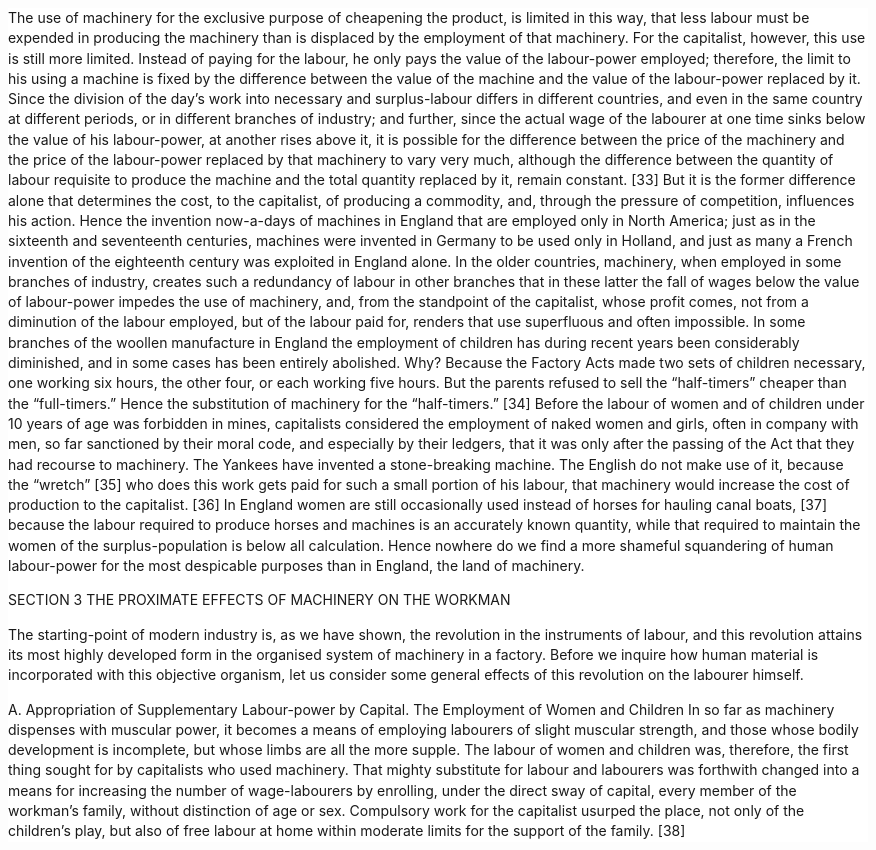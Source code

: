 The use of machinery for the exclusive purpose of cheapening the product, is limited in this way, that less labour must be expended in producing the machinery than is displaced by the employment of that machinery. For the capitalist, however, this use is still more limited. Instead of paying for the labour, he only pays the value of the labour-power employed; therefore, the limit to his using a machine is fixed by the difference between the value of the machine and the value of the labour-power replaced by it. Since the division of the day’s work into necessary and surplus-labour differs in different countries, and even in the same country at different periods, or in different branches of industry; and further, since the actual wage of the labourer at one time sinks below the value of his labour-power, at another rises above it, it is possible for the difference between the price of the machinery and the price of the labour-power replaced by that machinery to vary very much, although the difference between the quantity of labour requisite to produce the machine and the total quantity replaced by it, remain constant. [33] But it is the former difference alone that determines the cost, to the capitalist, of producing a commodity, and, through the pressure of competition, influences his action. Hence the invention now-a-days of machines in England that are employed only in North America; just as in the sixteenth and seventeenth centuries, machines were invented in Germany to be used only in Holland, and just as many a French invention of the eighteenth century was exploited in England alone. In the older countries, machinery, when employed in some branches of industry, creates such a redundancy of labour in other branches that in these latter the fall of wages below the value of labour-power impedes the use of machinery, and, from the standpoint of the capitalist, whose profit comes, not from a diminution of the labour employed, but of the labour paid for, renders that use superfluous and often impossible. In some branches of the woollen manufacture in England the employment of children has during recent years been considerably diminished, and in some cases has been entirely abolished. Why? Because the Factory Acts made two sets of children necessary, one working six hours, the other four, or each working five hours. But the parents refused to sell the “half-timers” cheaper than the “full-timers.” Hence the substitution of machinery for the “half-timers.” [34] Before the labour of women and of children under 10 years of age was forbidden in mines, capitalists considered the employment of naked women and girls, often in company with men, so far sanctioned by their moral code, and especially by their ledgers, that it was only after the passing of the Act that they had recourse to machinery. The Yankees have invented a stone-breaking machine. The English do not make use of it, because the “wretch” [35] who does this work gets paid for such a small portion of his labour, that machinery would increase the cost of production to the capitalist. [36] In England women are still occasionally used instead of horses for hauling canal boats, [37] because the labour required to produce horses and machines is an accurately known quantity, while that required to maintain the women of the surplus-population is below all calculation. Hence nowhere do we find a more shameful squandering of human labour-power for the most despicable purposes than in England, the land of machinery.

 

SECTION 3
THE PROXIMATE EFFECTS OF MACHINERY ON THE WORKMAN
 

The starting-point of modern industry is, as we have shown, the revolution in the instruments of labour, and this revolution attains its most highly developed form in the organised system of machinery in a factory. Before we inquire how human material is incorporated with this objective organism, let us consider some general effects of this revolution on the labourer himself.

A. Appropriation of Supplementary Labour-power by Capital. The Employment of Women and Children
In so far as machinery dispenses with muscular power, it becomes a means of employing labourers of slight muscular strength, and those whose bodily development is incomplete, but whose limbs are all the more supple. The labour of women and children was, therefore, the first thing sought for by capitalists who used machinery. That mighty substitute for labour and labourers was forthwith changed into a means for increasing the number of wage-labourers by enrolling, under the direct sway of capital, every member of the workman’s family, without distinction of age or sex. Compulsory work for the capitalist usurped the place, not only of the children’s play, but also of free labour at home within moderate limits for the support of the family. [38]
